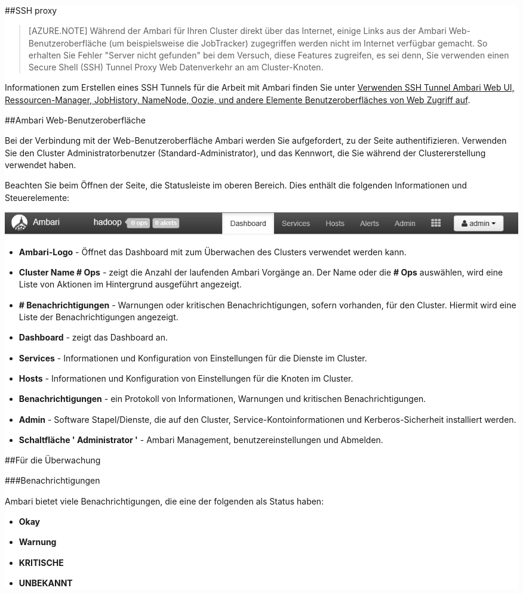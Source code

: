 ##<a name="ssh-proxy"></a>SSH proxy

> [AZURE.NOTE] Während der Ambari für Ihren Cluster direkt über das Internet, einige Links aus der Ambari Web-Benutzeroberfläche (um beispielsweise die JobTracker) zugegriffen werden nicht im Internet verfügbar gemacht. So erhalten Sie Fehler "Server nicht gefunden" bei dem Versuch, diese Features zugreifen, es sei denn, Sie verwenden einen Secure Shell (SSH) Tunnel Proxy Web Datenverkehr an am Cluster-Knoten.

Informationen zum Erstellen eines SSH Tunnels für die Arbeit mit Ambari finden Sie unter [Verwenden SSH Tunnel Ambari Web UI, Ressourcen-Manager, JobHistory, NameNode, Oozie, und andere Elemente Benutzeroberfläches von Web Zugriff auf](hdinsight-linux-ambari-ssh-tunnel.md).

##<a name="ambari-web-ui"></a>Ambari Web-Benutzeroberfläche

Bei der Verbindung mit der Web-Benutzeroberfläche Ambari werden Sie aufgefordert, zu der Seite authentifizieren. Verwenden Sie den Cluster Administratorbenutzer (Standard-Administrator), und das Kennwort, die Sie während der Clustererstellung verwendet haben.

Beachten Sie beim Öffnen der Seite, die Statusleiste im oberen Bereich. Dies enthält die folgenden Informationen und Steuerelemente:

![Ambari-menübeschriftungen an.](./media/hdinsight-hadoop-manage-ambari/ambari-nav.png)

* **Ambari-Logo** - Öffnet das Dashboard mit zum Überwachen des Clusters verwendet werden kann.

* **Cluster Name # Ops** - zeigt die Anzahl der laufenden Ambari Vorgänge an. Der Name oder die **# Ops** auswählen, wird eine Liste von Aktionen im Hintergrund ausgeführt angezeigt.

* **# Benachrichtigungen** - Warnungen oder kritischen Benachrichtigungen, sofern vorhanden, für den Cluster. Hiermit wird eine Liste der Benachrichtigungen angezeigt.

* **Dashboard** - zeigt das Dashboard an.

* **Services** - Informationen und Konfiguration von Einstellungen für die Dienste im Cluster.

* **Hosts** - Informationen und Konfiguration von Einstellungen für die Knoten im Cluster.

* **Benachrichtigungen** - ein Protokoll von Informationen, Warnungen und kritischen Benachrichtigungen.

* **Admin** - Software Stapel/Dienste, die auf den Cluster, Service-Kontoinformationen und Kerberos-Sicherheit installiert werden.

* **Schaltfläche ' Administrator '** - Ambari Management, benutzereinstellungen und Abmelden.

##<a name="monitoring"></a>Für die Überwachung

###<a name="alerts"></a>Benachrichtigungen

Ambari bietet viele Benachrichtigungen, die eine der folgenden als Status haben:

* **Okay**

* **Warnung**

* **KRITISCHE**

* **UNBEKANNT**
